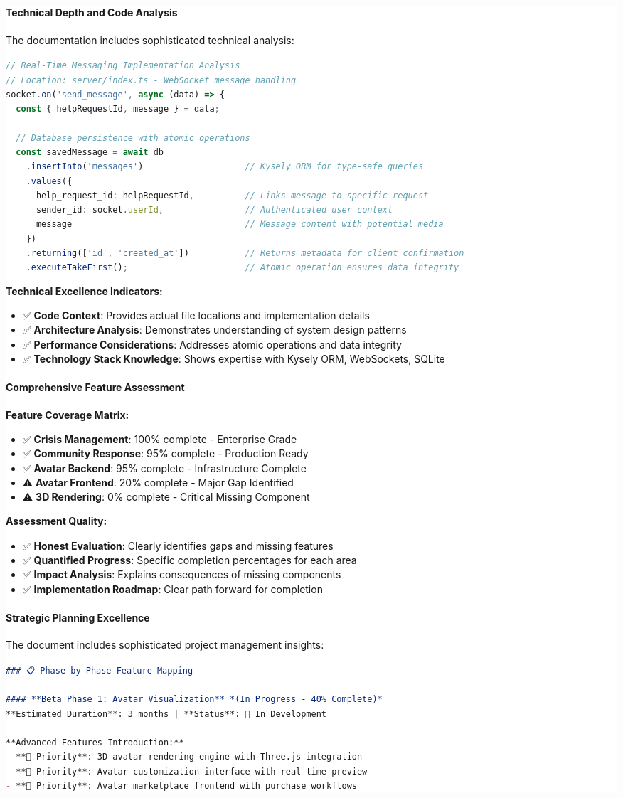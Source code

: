 #### **Technical Depth and Code Analysis**

The documentation includes sophisticated technical analysis:

```typescript
// Real-Time Messaging Implementation Analysis
// Location: server/index.ts - WebSocket message handling
socket.on('send_message', async (data) => {
  const { helpRequestId, message } = data;
  
  // Database persistence with atomic operations
  const savedMessage = await db
    .insertInto('messages')                    // Kysely ORM for type-safe queries
    .values({
      help_request_id: helpRequestId,          // Links message to specific request
      sender_id: socket.userId,                // Authenticated user context
      message                                  // Message content with potential media
    })
    .returning(['id', 'created_at'])           // Returns metadata for client confirmation
    .executeTakeFirst();                       // Atomic operation ensures data integrity
```

**Technical Excellence Indicators:**
- ✅ **Code Context**: Provides actual file locations and implementation details
- ✅ **Architecture Analysis**: Demonstrates understanding of system design patterns
- ✅ **Performance Considerations**: Addresses atomic operations and data integrity
- ✅ **Technology Stack Knowledge**: Shows expertise with Kysely ORM, WebSockets, SQLite

#### **Comprehensive Feature Assessment**

**Feature Coverage Matrix:**
- ✅ **Crisis Management**: 100% complete - Enterprise Grade
- ✅ **Community Response**: 95% complete - Production Ready  
- ✅ **Avatar Backend**: 95% complete - Infrastructure Complete
- ⚠️ **Avatar Frontend**: 20% complete - Major Gap Identified
- ⚠️ **3D Rendering**: 0% complete - Critical Missing Component

**Assessment Quality:**
- ✅ **Honest Evaluation**: Clearly identifies gaps and missing features
- ✅ **Quantified Progress**: Specific completion percentages for each area
- ✅ **Impact Analysis**: Explains consequences of missing components
- ✅ **Implementation Roadmap**: Clear path forward for completion

#### **Strategic Planning Excellence**

The document includes sophisticated project management insights:

```markdown
### 📋 Phase-by-Phase Feature Mapping

#### **Beta Phase 1: Avatar Visualization** *(In Progress - 40% Complete)*
**Estimated Duration**: 3 months | **Status**: 🔄 In Development

**Advanced Features Introduction:**
- **🎯 Priority**: 3D avatar rendering engine with Three.js integration
- **🎯 Priority**: Avatar customization interface with real-time preview
- **🎯 Priority**: Avatar marketplace frontend with purchase workflows
```
